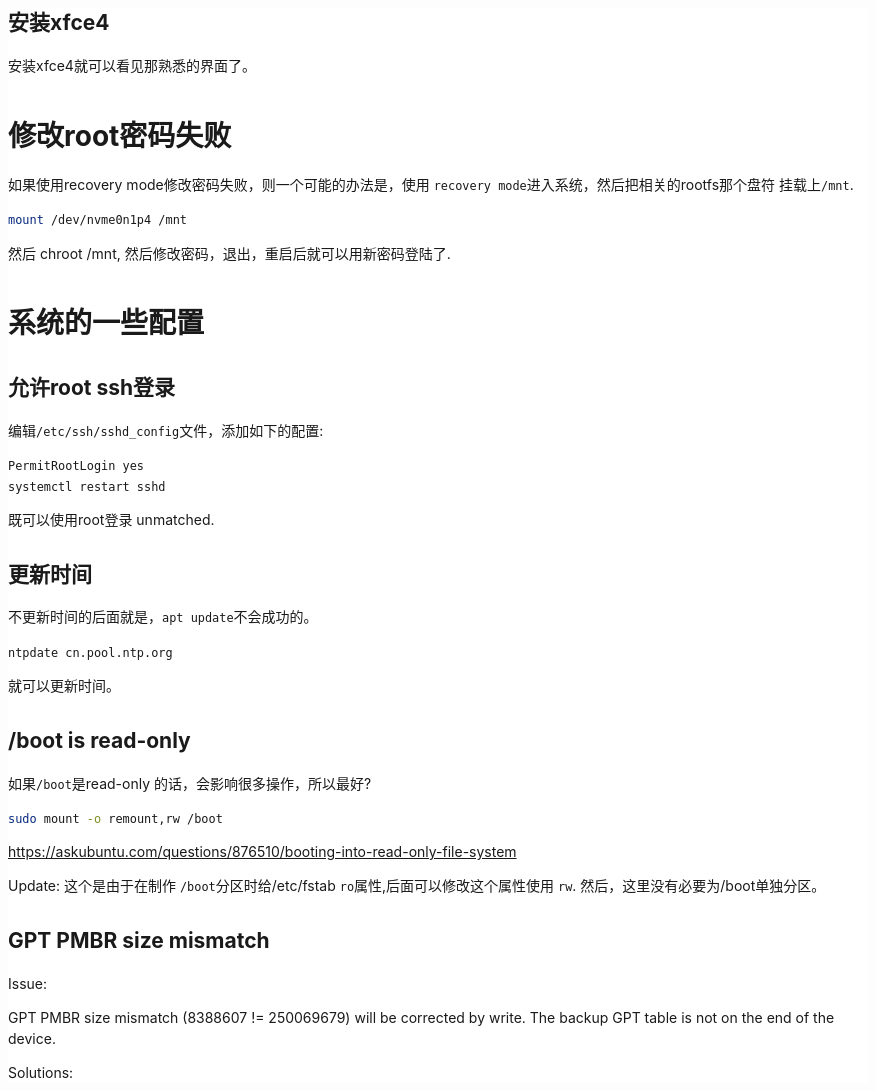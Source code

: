 ## 安装xfce4
安装xfce4就可以看见那熟悉的界面了。

# 修改root密码失败

如果使用recovery mode修改密码失败，则一个可能的办法是，使用  `recovery mode`进入系统，然后把相关的rootfs那个盘符
挂载上`/mnt`.

```bash
mount /dev/nvme0n1p4 /mnt
```
然后  chroot /mnt,  然后修改密码，退出，重启后就可以用新密码登陆了.
# 系统的一些配置

## 允许root ssh登录
编辑`/etc/ssh/sshd_config`文件，添加如下的配置:

```bash
PermitRootLogin yes
systemctl restart sshd
```
既可以使用root登录 unmatched.

## 更新时间
不更新时间的后面就是，`apt update`不会成功的。

```bash
ntpdate cn.pool.ntp.org
```
就可以更新时间。

## /boot is read-only

如果`/boot`是read-only 的话，会影响很多操作，所以最好?
```bash
sudo mount -o remount,rw /boot
```
https://askubuntu.com/questions/876510/booting-into-read-only-file-system

Update: 这个是由于在制作 `/boot`分区时给/etc/fstab `ro`属性,后面可以修改这个属性使用 `rw`.
然后，这里没有必要为/boot单独分区。

## GPT PMBR size mismatch

Issue:

GPT PMBR size mismatch (8388607 != 250069679) will be corrected by write.
The backup GPT table is not on the end of the device.

Solutions:
